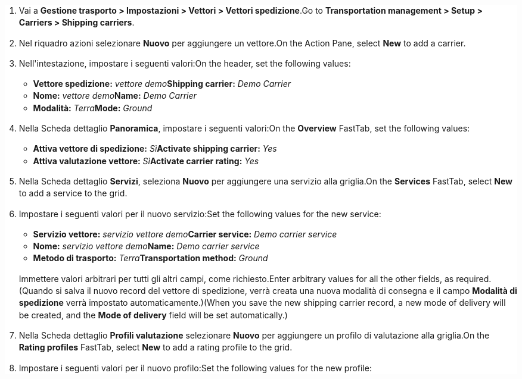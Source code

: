 1. <span data-ttu-id="966bc-163">Vai a **Gestione trasporto \> Impostazioni \> Vettori \> Vettori spedizione**.</span><span class="sxs-lookup"><span data-stu-id="966bc-163">Go to **Transportation management \> Setup \> Carriers \> Shipping carriers**.</span></span>
1. <span data-ttu-id="966bc-164">Nel riquadro azioni selezionare **Nuovo** per aggiungere un vettore.</span><span class="sxs-lookup"><span data-stu-id="966bc-164">On the Action Pane, select **New** to add a carrier.</span></span>
1. <span data-ttu-id="966bc-165">Nell'intestazione, impostare i seguenti valori:</span><span class="sxs-lookup"><span data-stu-id="966bc-165">On the header, set the following values:</span></span>

    - <span data-ttu-id="966bc-166">**Vettore spedizione:** *vettore demo*</span><span class="sxs-lookup"><span data-stu-id="966bc-166">**Shipping carrier:** *Demo Carrier*</span></span>
    - <span data-ttu-id="966bc-167">**Nome:** *vettore demo*</span><span class="sxs-lookup"><span data-stu-id="966bc-167">**Name:** *Demo Carrier*</span></span>
    - <span data-ttu-id="966bc-168">**Modalità:** *Terra*</span><span class="sxs-lookup"><span data-stu-id="966bc-168">**Mode:** *Ground*</span></span>

1. <span data-ttu-id="966bc-169">Nella Scheda dettaglio **Panoramica**, impostare i seguenti valori:</span><span class="sxs-lookup"><span data-stu-id="966bc-169">On the **Overview** FastTab, set the following values:</span></span>

    - <span data-ttu-id="966bc-170">**Attiva vettore di spedizione:** *Sì*</span><span class="sxs-lookup"><span data-stu-id="966bc-170">**Activate shipping carrier:** *Yes*</span></span>
    - <span data-ttu-id="966bc-171">**Attiva valutazione vettore:** *Sì*</span><span class="sxs-lookup"><span data-stu-id="966bc-171">**Activate carrier rating:** *Yes*</span></span>

1. <span data-ttu-id="966bc-172">Nella Scheda dettaglio **Servizi**, seleziona **Nuovo** per aggiungere una servizio alla griglia.</span><span class="sxs-lookup"><span data-stu-id="966bc-172">On the **Services** FastTab, select **New** to add a service to the grid.</span></span>
1. <span data-ttu-id="966bc-173">Impostare i seguenti valori per il nuovo servizio:</span><span class="sxs-lookup"><span data-stu-id="966bc-173">Set the following values for the new service:</span></span>

    - <span data-ttu-id="966bc-174">**Servizio vettore:** *servizio vettore demo*</span><span class="sxs-lookup"><span data-stu-id="966bc-174">**Carrier service:** *Demo carrier service*</span></span>
    - <span data-ttu-id="966bc-175">**Nome:** *servizio vettore demo*</span><span class="sxs-lookup"><span data-stu-id="966bc-175">**Name:** *Demo carrier service*</span></span>
    - <span data-ttu-id="966bc-176">**Metodo di trasporto:** *Terra*</span><span class="sxs-lookup"><span data-stu-id="966bc-176">**Transportation method:** *Ground*</span></span>

    <span data-ttu-id="966bc-177">Immettere valori arbitrari per tutti gli altri campi, come richiesto.</span><span class="sxs-lookup"><span data-stu-id="966bc-177">Enter arbitrary values for all the other fields, as required.</span></span> <span data-ttu-id="966bc-178">(Quando si salva il nuovo record del vettore di spedizione, verrà creata una nuova modalità di consegna e il campo **Modalità di spedizione** verrà impostato automaticamente.)</span><span class="sxs-lookup"><span data-stu-id="966bc-178">(When you save the new shipping carrier record, a new mode of delivery will be created, and the **Mode of delivery** field will be set automatically.)</span></span>

1. <span data-ttu-id="966bc-179">Nella Scheda dettaglio **Profili valutazione** selezionare **Nuovo** per aggiungere un profilo di valutazione alla griglia.</span><span class="sxs-lookup"><span data-stu-id="966bc-179">On the **Rating profiles** FastTab, select **New** to add a rating profile to the grid.</span></span>
1. <span data-ttu-id="966bc-180">Impostare i seguenti valori per il nuovo profilo:</span><span class="sxs-lookup"><span data-stu-id="966bc-180">Set the following values for the new profile:</span></span>
